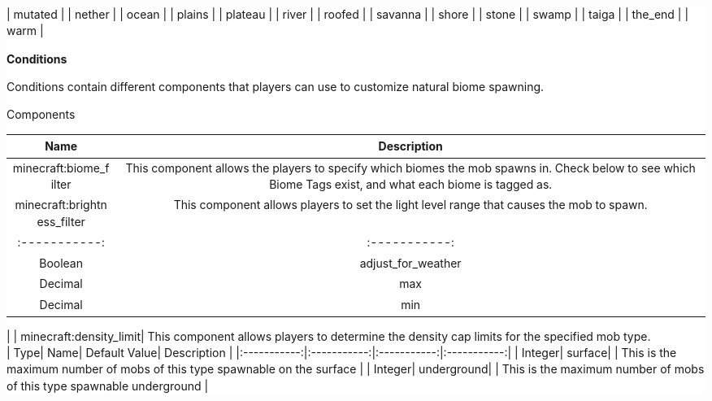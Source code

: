 | mutated |
| nether |
| ocean |
| plains |
| plateau |
| river |
| roofed |
| savanna |
| shore |
| stone |
| swamp |
| taiga |
| the_end |
| warm |




**Conditions**

Conditions contain different components that players can use to customize natural biome spawning.



Components

| Name| Description |
|:-----------:|:-----------:|
| minecraft:biome_filter| This component allows the players to specify which biomes the mob spawns in. Check below to see which Biome Tags exist, and what each biome is tagged as. |
| minecraft:brightness_filter| This component allows players to set the light level range that causes the mob to spawn.<br/>| Type| Name| Default Value| Description |
|:-----------:|:-----------:|:-----------:|:-----------:|
| Boolean| adjust_for_weather| false| This determines if weather can affect the light level conditions that cause the mob to spawn (e.g. Allowing hostile mobs to spawn during the day when it rains.) |
| Decimal| max| 15.0| This is the maximum light level value that allows the mob to spawn |
| Decimal| min| 0.0| This is the minimum light level value that allows the mob to spawn |


 |
| minecraft:density_limit| This component allows players to determine the density cap limits for the specified mob type.<br/>| Type| Name| Default Value| Description |
|:-----------:|:-----------:|:-----------:|:-----------:|
| Integer| surface| | This is the maximum number of mobs of this type spawnable on the surface |
| Integer| underground| | This is the maximum number of mobs of this type spawnable underground |
